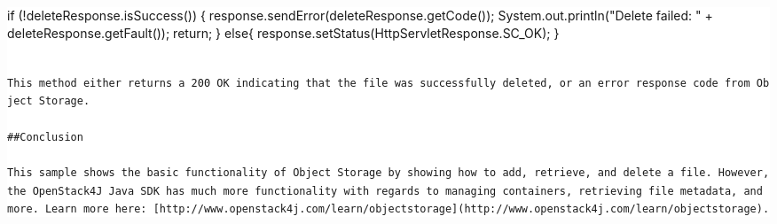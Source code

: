 if (!deleteResponse.isSuccess()) {
	response.sendError(deleteResponse.getCode());
	System.out.println("Delete failed: " + deleteResponse.getFault());
	return;
}
else{
	response.setStatus(HttpServletResponse.SC_OK);
}
```

This method either returns a 200 OK indicating that the file was successfully deleted, or an error response code from Object Storage.

##Conclusion

This sample shows the basic functionality of Object Storage by showing how to add, retrieve, and delete a file. However, the OpenStack4J Java SDK has much more functionality with regards to managing containers, retrieving file metadata, and more. Learn more here: [http://www.openstack4j.com/learn/objectstorage](http://www.openstack4j.com/learn/objectstorage).
